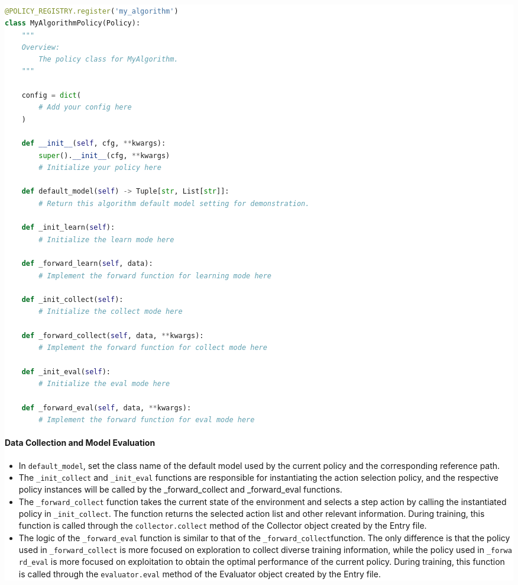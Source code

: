 
```python
@POLICY_REGISTRY.register('my_algorithm')
class MyAlgorithmPolicy(Policy):
    """
    Overview:
        The policy class for MyAlgorithm.
    """
    
    config = dict(
        # Add your config here
    )
    
    def __init__(self, cfg, **kwargs):
        super().__init__(cfg, **kwargs)
        # Initialize your policy here

    def default_model(self) -> Tuple[str, List[str]]:
        # Return this algorithm default model setting for demonstration.
    
    def _init_learn(self):
        # Initialize the learn mode here
    
    def _forward_learn(self, data):
        # Implement the forward function for learning mode here
    
    def _init_collect(self):
        # Initialize the collect mode here
    
    def _forward_collect(self, data, **kwargs):
        # Implement the forward function for collect mode here
    
    def _init_eval(self):
        # Initialize the eval mode here
    
    def _forward_eval(self, data, **kwargs):
        # Implement the forward function for eval mode here
```

#### Data Collection and Model Evaluation

- In `default_model`, set the class name of the default model used by the current policy and the corresponding reference path.
- The `_init_collect` and `_init_eval` functions are responsible for instantiating the action selection policy, and the respective policy instances will be called by the _forward_collect and _forward_eval functions.
- The `_forward_collect` function takes the current state of the environment and selects a step action by calling the instantiated policy in `_init_collect`. The function returns the selected action list and other relevant information. During training, this function is called through the `collector.collect` method of the Collector object created by the Entry file.
- The logic of the `_forward_eval` function is similar to that of the `_forward_collect`function. The only difference is that the policy used in `_forward_collect` is more focused on exploration to collect diverse training information, while the policy used in `_forward_eval` is more focused on exploitation to obtain the optimal performance of the current policy. During training, this function is called through the `evaluator.eval` method of the Evaluator object created by the Entry file.
